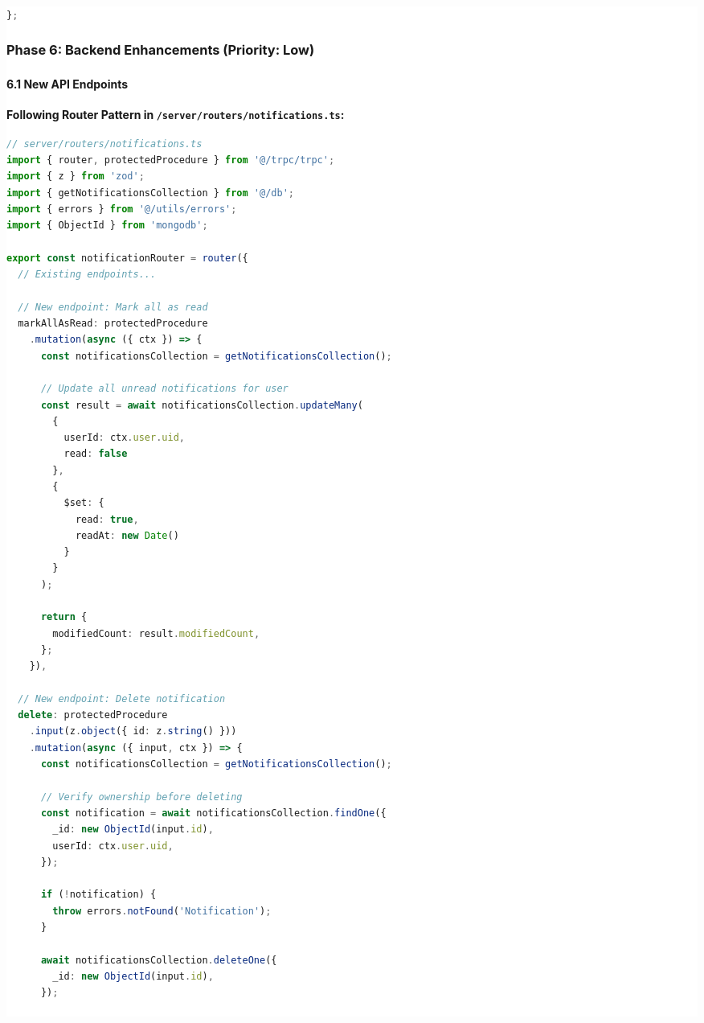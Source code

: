 ```typescript
};
```

### Phase 6: Backend Enhancements (Priority: Low)

#### 6.1 New API Endpoints
**Following Router Pattern in `/server/routers/notifications.ts`:**

```typescript
// server/routers/notifications.ts
import { router, protectedProcedure } from '@/trpc/trpc';
import { z } from 'zod';
import { getNotificationsCollection } from '@/db';
import { errors } from '@/utils/errors';
import { ObjectId } from 'mongodb';

export const notificationRouter = router({
  // Existing endpoints...
  
  // New endpoint: Mark all as read
  markAllAsRead: protectedProcedure
    .mutation(async ({ ctx }) => {
      const notificationsCollection = getNotificationsCollection();
      
      // Update all unread notifications for user
      const result = await notificationsCollection.updateMany(
        { 
          userId: ctx.user.uid,
          read: false 
        },
        { 
          $set: { 
            read: true,
            readAt: new Date() 
          } 
        }
      );
      
      return {
        modifiedCount: result.modifiedCount,
      };
    }),
    
  // New endpoint: Delete notification
  delete: protectedProcedure
    .input(z.object({ id: z.string() }))
    .mutation(async ({ input, ctx }) => {
      const notificationsCollection = getNotificationsCollection();
      
      // Verify ownership before deleting
      const notification = await notificationsCollection.findOne({
        _id: new ObjectId(input.id),
        userId: ctx.user.uid,
      });
      
      if (!notification) {
        throw errors.notFound('Notification');
      }
      
      await notificationsCollection.deleteOne({
        _id: new ObjectId(input.id),
      });
      
```
